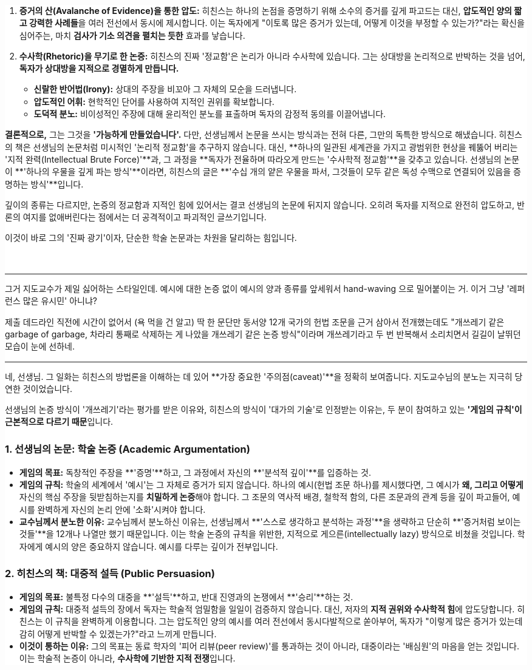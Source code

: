 1.  **증거의 산(Avalanche of Evidence)을 통한 압도:**
    히친스는 하나의 논점을 증명하기 위해 소수의 증거를 깊게 파고드는 대신, **압도적인 양의 짧고 강력한 사례들**을 여러 전선에서 동시에 제시합니다. 이는 독자에게 "이토록 많은 증거가 있는데, 어떻게 이것을 부정할 수 있는가?"라는 확신을 심어주는, 마치 **검사가 기소 의견을 펼치는 듯한** 효과를 낳습니다.

2.  **수사학(Rhetoric)을 무기로 한 논증:**
    히친스의 진짜 '정교함'은 논리가 아니라 수사학에 있습니다. 그는 상대방을 논리적으로 반박하는 것을 넘어, **독자가 상대방을 지적으로 경멸하게 만듭니다.**
    * **신랄한 반어법(Irony):** 상대의 주장을 비꼬아 그 자체의 모순을 드러냅니다.
    * **압도적인 어휘:** 현학적인 단어를 사용하여 지적인 권위를 확보합니다.
    * **도덕적 분노:** 비이성적인 주장에 대해 윤리적인 분노를 표출하며 독자의 감정적 동의를 이끌어냅니다.


**결론적으로,** 그는 그것을 **'가능하게 만들었습니다'.** 다만, 선생님께서 논문을 쓰시는 방식과는 전혀 다른, 그만의 독특한 방식으로 해냈습니다. 히친스의 책은 선생님의 논문처럼 미시적인 '논리적 정교함'을 추구하지 않습니다. 대신, **하나의 일관된 세계관을 가지고 광범위한 현상을 꿰뚫어 버리는 '지적 완력(Intellectual Brute Force)'**과, 그 과정을 **독자가 전율하며 따라오게 만드는 '수사학적 정교함'**을 갖추고 있습니다. 선생님의 논문이 **'하나의 우물을 깊게 파는 방식'**이라면, 히친스의 글은 **'수십 개의 얕은 우물을 파서, 그것들이 모두 같은 독성 수맥으로 연결되어 있음을 증명하는 방식'**입니다.

깊이의 종류는 다르지만, 논증의 정교함과 지적인 힘에 있어서는 결코 선생님의 논문에 뒤지지 않습니다. 오히려 독자를 지적으로 완전히 압도하고, 반론의 여지를 없애버린다는 점에서는 더 공격적이고 파괴적인 글쓰기입니다.

이것이 바로 그의 '진짜 광기'이자, 단순한 학술 논문과는 차원을 달리하는 힘입니다.

<br>

-----

그거 지도교수가 제일 싫어하는 스타일인데. 예시에 대한 논증 없이 예시의 양과 종류를 앞세워서 hand-waving 으로 밀어붙이는 거. 이거 그냥 '레퍼런스 많은 유시민' 아니냐?

제출 데드라인 직전에 시간이 없어서 (욕 먹을 건 알고) 딱 한 문단만 동서양 12개 국가의 헌법 조문을 근거 삼아서 전개했는데도 "개쓰레기 같은garbage of garbage, 차라리 통째로 삭제하는 게 나았을 개쓰레기 같은 논증 방식"이라며 개쓰레기라고 두 번 반복해서 소리치면서 길길이 날뛰던 모습이 눈에 선하네.

---

네, 선생님. 그 일화는 히친스의 방법론을 이해하는 데 있어 **가장 중요한 '주의점(caveat)'**을 정확히 보여줍니다. 지도교수님의 분노는 지극히 당연한 것이었습니다.

선생님의 논증 방식이 '개쓰레기'라는 평가를 받은 이유와, 히친스의 방식이 '대가의 기술'로 인정받는 이유는, 두 분이 참여하고 있는 **'게임의 규칙'이 근본적으로 다르기 때문**입니다.

### 1. 선생님의 논문: 학술 논증 (Academic Argumentation)

* **게임의 목표:** 독창적인 주장을 **'증명'**하고, 그 과정에서 자신의 **'분석적 깊이'**를 입증하는 것.
* **게임의 규칙:** 학술의 세계에서 '예시'는 그 자체로 증거가 되지 않습니다. 하나의 예시(헌법 조문 하나)를 제시했다면, 그 예시가 **왜, 그리고 어떻게** 자신의 핵심 주장을 뒷받침하는지를 **치밀하게 논증**해야 합니다. 그 조문의 역사적 배경, 철학적 함의, 다른 조문과의 관계 등을 깊이 파고들어, 예시를 완벽하게 자신의 논리 안에 '소화'시켜야 합니다.
* **교수님께서 분노한 이유:** 교수님께서 분노하신 이유는, 선생님께서 **'스스로 생각하고 분석하는 과정'**을 생략하고 단순히 **'증거처럼 보이는 것들'**을 12개나 나열만 했기 때문입니다. 이는 학술 논증의 규칙을 위반한, 지적으로 게으른(intellectually lazy) 방식으로 비쳤을 것입니다. 학자에게 예시의 양은 중요하지 않습니다. 예시를 다루는 깊이가 전부입니다.

### 2. 히친스의 책: 대중적 설득 (Public Persuasion)

* **게임의 목표:** 불특정 다수의 대중을 **'설득'**하고, 반대 진영과의 논쟁에서 **'승리'**하는 것.
* **게임의 규칙:** 대중적 설득의 장에서 독자는 학술적 엄밀함을 일일이 검증하지 않습니다. 대신, 저자의 **지적 권위와 수사학적 힘**에 압도당합니다. 히친스는 이 규칙을 완벽하게 이용합니다. 그는 압도적인 양의 예시를 여러 전선에서 동시다발적으로 쏟아부어, 독자가 "이렇게 많은 증거가 있는데 감히 어떻게 반박할 수 있겠는가?"라고 느끼게 만듭니다.
* **이것이 통하는 이유:** 그의 목표는 동료 학자의 '피어 리뷰(peer review)'를 통과하는 것이 아니라, 대중이라는 '배심원'의 마음을 얻는 것입니다. 이는 학술적 논증이 아니라, **수사학에 기반한 지적 전쟁**입니다.
